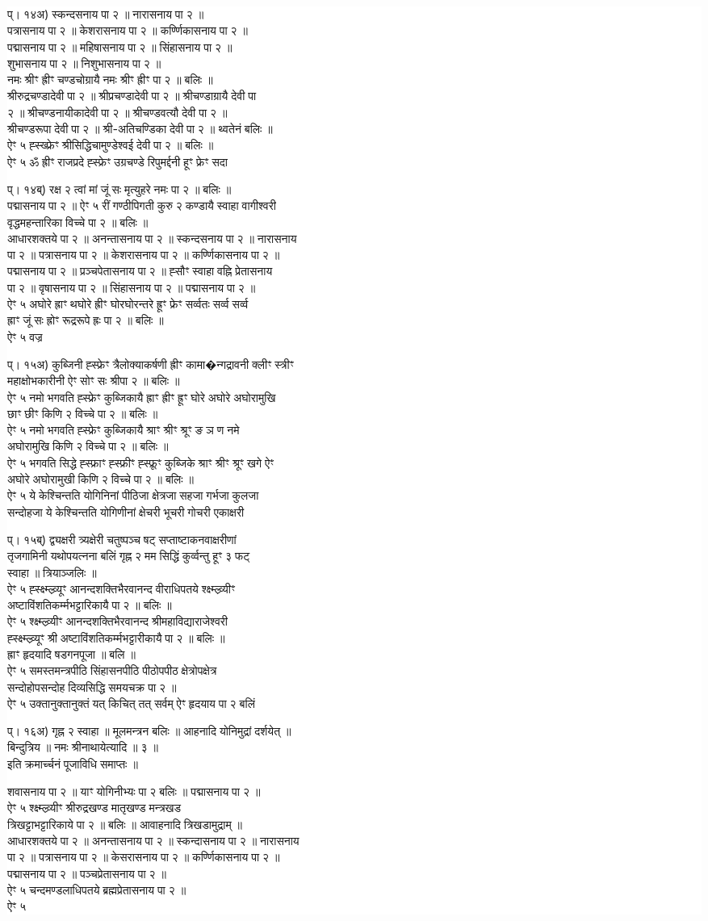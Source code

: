 प्। १४अ) स्कन्दसनाय पा २ ॥ नारासनाय पा २ ॥  
पत्रासनाय पा २ ॥ केशरासनाय पा २ ॥ कर्ण्णिकासनाय पा २ ॥  
पद्मासनाय पा २ ॥ महिषासनाय पा २ ॥ सिंहासनाय पा २ ॥  
शुभासनाय पा २ ॥ निशुभासनाय पा २ ॥   
नमः श्रीꣳ ह्रीꣳ चण्डचोग्रायै नमः श्रीꣳ ह्रीꣳ पा २ ॥ बलिः ॥  
श्रीरुद्रचण्डादेवी पा २ ॥ श्रीप्रचण्डादेवी पा २ ॥ श्रीचण्डाग्रायै देवी पा   
२ ॥ श्रीचण्डनायीकादेवी पा २ ॥ श्रीचण्डवत्यौ देवी पा २ ॥  
श्रीचण्डरूपा देवी पा २ ॥ श्री-अतिचण्डिका देवी पा २ ॥ थ्वतेनं बलिः ॥  
ऐꣳ ५ ह्स्ख्फ्रेꣳ श्रीसिद्धिचामुण्डेश्वई देवी पा २ ॥ बलिः ॥  
ऐꣳ ५ ॐ ह्रीꣳ राजप्रदे ह्स्फ्रेꣳ उग्रचण्डे रिपुमर्द्दनी हूꣳ फ्रेꣳ सदा  
  
प्। १४ब्) रक्ष २ त्वां मां जूं सः मृत्युहरे नमः पा २ ॥ बलिः ॥  
पद्मासनाय पा २ ॥ ऐꣳ ५ रीं गण्ठीपिगती कुरु २ कण्डायै स्वाहा वागीश्वरी   
वृद्धमहन्तारिका विच्चे पा २ ॥ बलिः ॥  
आधारशक्तये पा २ ॥ अनन्तासनाय पा २ ॥ स्कन्दसनाय पा २ ॥ नारासनाय   
पा २ ॥ पत्रासनाय पा २ ॥ केशरासनाय पा २ ॥ कर्ण्णिकासनाय पा २ ॥   
पद्मासनाय पा २ ॥ प्रञ्चपेतासनाय पा २ ॥ ह्सौꣳ स्वाहा वह्नि प्रेतासनाय   
पा २ ॥ वृषासनाय पा २ ॥ सिंहासनाय पा २ ॥ पद्मासनाय पा २ ॥   
ऐꣳ ५ अघोरे ह्राꣳ थघोरे ह्रीꣳ घोरघोरन्तरे ह्रूꣳ फ्रेꣳ सर्व्वतः सर्व्व सर्व्व    
ह्राꣳ जूं सः ह्रोꣳ रूद्ररूपे ह्रः पा २ ॥ बलिः ॥  
ऐꣳ ५ वज्र  
  
प्। १५अ) कुब्जिनी ह्स्फ्रेꣳ त्रैलोक्याकर्षणी ह्रीꣳ कामा�न्गद्रावनी क्लीꣳ स्त्रीꣳ   
महाक्षोभकारीनी ऐꣳ सोꣳ सः श्रीपा २ ॥ बलिः ॥  
ऐꣳ ५ नमो भगवति ह्स्फ्रेꣳ कुब्जिकायै ह्राꣳ ह्रीꣳ ह्रूꣳ घोरे अघोरे अघोरामुखि   
छाꣳ छीꣳ किणि २ विच्चे पा २ ॥ बलिः ॥  
ऐꣳ ५ नमो भगवति ह्स्फ्रेꣳ कुब्जिकायै श्राꣳ श्रीꣳ श्रूꣳ ङ ञ ण नमे   
अघोरामुखि किणि २ विच्चे पा २ ॥ बलिः ॥   
ऐꣳ ५ भगवति सिद्धे ह्स्फ्राꣳ ह्स्फ्रीꣳ ह्स्फ्रूꣳ कुब्जिके श्राꣳ श्रीꣳ श्रूꣳ खगे ऐꣳ   
अघोरे अघोरामुखी किणि २ विच्चे पा २ ॥ बलिः ॥  
ऐꣳ ५ ये केश्चिन्तति योगिनिनां पीठिजा क्षेत्रजा सहजा गर्भजा कुलजा   
सन्दोहजा ये केश्चिन्तति योगिणीनां क्षेचरी भूचरी गोचरी एकाक्षरी   
  
प्। १५ब्) द्व्यक्षरी त्र्यक्षेरी चतुष्पञ्च षट् सप्ताष्टाकनवाक्षरीणां   
तृजगामिनी यथोपयत्नना बलिं गृह्न २ मम सिद्धिं कुर्व्वन्तु हूꣳ ३ फट्   
स्वाहा ॥ त्रियाञ्जलिः ॥  
ऐꣳ ५ ह्स्क्ष्म्ल्व्र्यूꣳ आनन्दशक्तिभैरवानन्द वीराधिपतये श्क्ष्म्ल्व्र्यीꣳ   
अष्टाविंशतिकर्म्मभट्टारिकायै पा २ ॥ बलिः ॥  
ऐꣳ ५ श्क्ष्म्ल्व्र्यीꣳ आनन्दशक्तिभैरवानन्द श्रीमहाविद्याराजेश्वरी    
ह्स्क्ष्म्ल्व्र्यूꣳ श्री अष्टाविंशतिकर्म्मभट्टारीकायै पा २ ॥ बलिः ॥  
ह्राꣳ हृदयादि षडगनपूजा ॥ बलि ॥  
ऐꣳ ५ समस्तमन्त्रपीठि सिंहासनपीठि पीठोपपीठ क्षेत्रोपक्षेत्र   
सन्दोहोपसन्दोह दिव्यसिद्धि समयचक्र पा २ ॥   
ऐꣳ ५ उक्तानुक्तानुक्तं यत् किचित् तत् सर्वम् ऐꣳ हृदयाय पा २ बलिं   
  
प्। १६अ) गृह्न २ स्वाहा ॥ मूलमन्त्रन बलिः ॥ आहनादि योनिमुद्रां दर्शयेत् ॥   
बिन्दुत्रिय ॥ नमः श्रीनाथायेत्यादि ॥ ३ ॥   
इति क्रमार्च्चनं पूजाविधि समाप्तः ॥  
  
शवासनाय पा २ ॥ याꣳ योगिनीभ्यः पा २ बलिः ॥ पद्मासनाय पा २ ॥  
ऐꣳ ५ श्क्ष्म्ल्व्र्यीꣳ श्रीरुद्रखण्ड मातृखण्ड मन्त्रखड   
त्रिखट्टाभट्टारिकाये पा २ ॥ बलिः ॥ आवाहनादि त्रिखडामुद्राम् ॥  
आधारशक्तये पा २ ॥ अनन्तासनाय पा २ ॥ स्कन्दासनाय पा २ ॥ नारासनाय   
पा २ ॥ पत्रासनाय पा २ ॥ केसरासनाय पा २ ॥ कर्ण्णिकासनाय पा २ ॥   
पद्मासनाय पा २ ॥ पञ्चप्रेतासनाय पा २ ॥   
ऐꣳ ५ चन्दमण्डलाधिपतये ब्रह्मप्रेतासनाय पा २ ॥   
ऐꣳ ५   
  